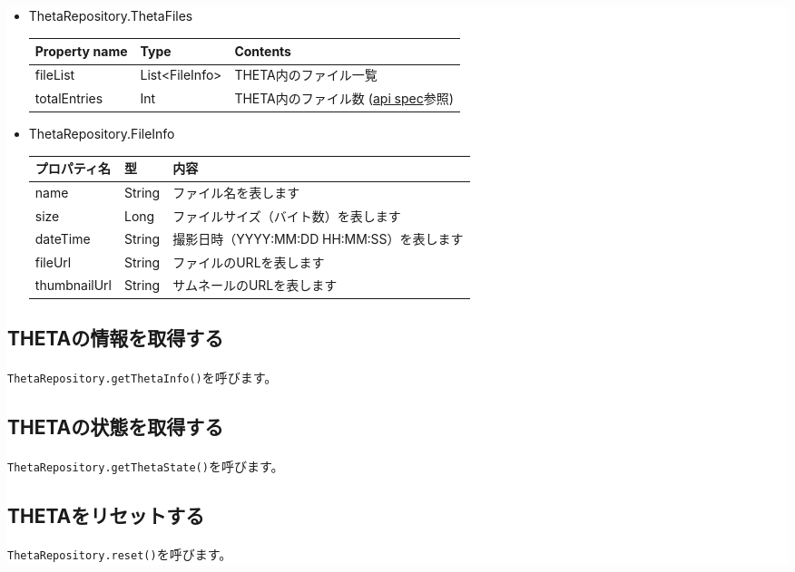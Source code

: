 * ThetaRepository.ThetaFiles

  |Property name|Type|Contents|
  |---|---|---|
  |fileList|List\<FileInfo\>|THETA内のファイル一覧|
  |totalEntries|Int| THETA内のファイル数 ([api spec](https://github.com/ricohapi/theta-api-specs/blob/main/theta-web-api-v2.1/commands/camera.list_files.md)参照)

* ThetaRepository.FileInfo

  |プロパティ名|型|内容|
  |---|---|---|
  |name|String|ファイル名を表します|
  |size|Long|ファイルサイズ（バイト数）を表します|
  |dateTime|String|撮影日時（YYYY:MM:DD HH:MM:SS）を表します|
  |fileUrl|String|ファイルのURLを表します|
  |thumbnailUrl|String|サムネールのURLを表します|

## THETAの情報を取得する

`ThetaRepository.getThetaInfo()`を呼びます。

## THETAの状態を取得する

`ThetaRepository.getThetaState()`を呼びます。

## THETAをリセットする
`ThetaRepository.reset()`を呼びます。
